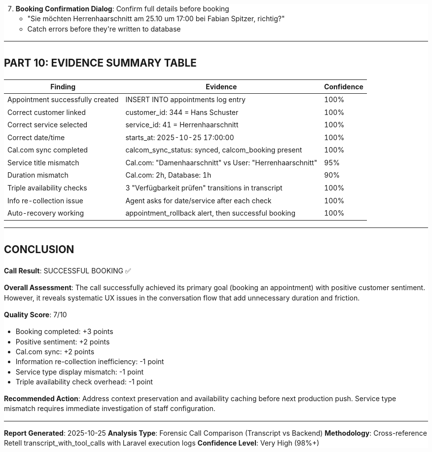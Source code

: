 7. **Booking Confirmation Dialog**: Confirm full details before booking
   - "Sie möchten Herrenhaarschnitt am 25.10 um 17:00 bei Fabian Spitzer, richtig?"
   - Catch errors before they're written to database

---

## PART 10: EVIDENCE SUMMARY TABLE

| Finding | Evidence | Confidence |
|---------|----------|------------|
| Appointment successfully created | INSERT INTO appointments log entry | 100% |
| Correct customer linked | customer_id: 344 = Hans Schuster | 100% |
| Correct service selected | service_id: 41 = Herrenhaarschnitt | 100% |
| Correct date/time | starts_at: 2025-10-25 17:00:00 | 100% |
| Cal.com sync completed | calcom_sync_status: synced, calcom_booking present | 100% |
| Service title mismatch | Cal.com: "Damenhaarschnitt" vs User: "Herrenhaarschnitt" | 95% |
| Duration mismatch | Cal.com: 2h, Database: 1h | 90% |
| Triple availability checks | 3 "Verfügbarkeit prüfen" transitions in transcript | 100% |
| Info re-collection issue | Agent asks for date/service after each check | 100% |
| Auto-recovery working | appointment_rollback alert, then successful booking | 100% |

---

## CONCLUSION

**Call Result**: SUCCESSFUL BOOKING ✅

**Overall Assessment**: The call successfully achieved its primary goal (booking an appointment) with positive customer sentiment. However, it reveals systematic UX issues in the conversation flow that add unnecessary duration and friction.

**Quality Score**: 7/10
- Booking completed: +3 points
- Positive sentiment: +2 points
- Cal.com sync: +2 points
- Information re-collection inefficiency: -1 point
- Service type display mismatch: -1 point
- Triple availability check overhead: -1 point

**Recommended Action**: Address context preservation and availability caching before next production push. Service type mismatch requires immediate investigation of staff configuration.

---

**Report Generated**: 2025-10-25
**Analysis Type**: Forensic Call Comparison (Transcript vs Backend)
**Methodology**: Cross-reference Retell transcript_with_tool_calls with Laravel execution logs
**Confidence Level**: Very High (98%+)
